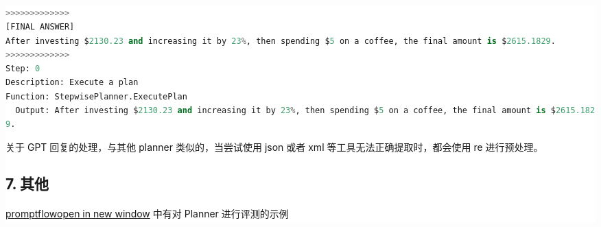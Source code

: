 ```python
>>>>>>>>>>>>>
[FINAL ANSWER]
After investing $2130.23 and increasing it by 23%, then spending $5 on a coffee, the final amount is $2615.1829.
>>>>>>>>>>>>>
Step: 0
Description: Execute a plan
Function: StepwisePlanner.ExecutePlan
  Output: After investing $2130.23 and increasing it by 23%, then spending $5 on a coffee, the final amount is $2615.1829.

```

关于 GPT 回复的处理，与其他 planner 类似的，当尝试使用 json 或者 xml 等工具无法正确提取时，都会使用 re 进行预处理。

## 7. 其他

[promptflowopen in new window](https://github.com/microsoft/promptflow/tree/main) 中有对 Planner 进行评测的示例





